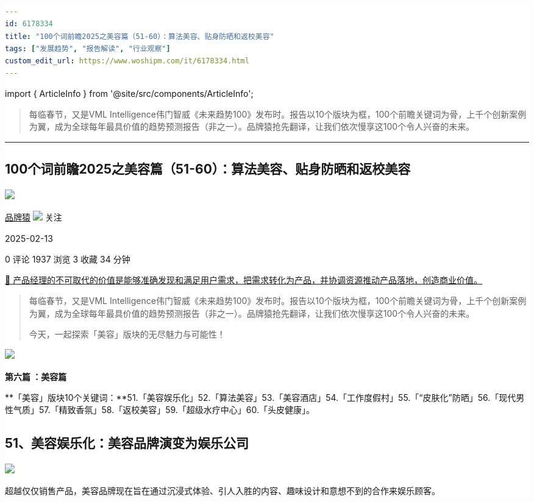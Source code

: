 ```yaml
---
id: 6178334
title: "100个词前瞻2025之美容篇（51-60）：算法美容、贴身防晒和返校美容"
tags: ["发展趋势", "报告解读", "行业观察"]
custom_edit_url: https://www.woshipm.com/it/6178334.html
---
```

import { ArticleInfo } from '@site/src/components/ArticleInfo';

<ArticleInfo
    author="品牌猿"
    authorLink="https://www.woshipm.com/u/1075939"
    published="2025-02-13"
    views={1937}
    comments={0}
    collects={3}
/>

> 每临春节，又是VML Intelligence伟门智威《未来趋势100》发布时。报告以10个版块为框，100个前瞻关键词为骨，上千个创新案例为翼，成为全球每年最具价值的趋势预测报告（非之一）。品牌猿抢先翻译，让我们依次慢享这100个令人兴奋的未来。

---

## 100个词前瞻2025之美容篇（51-60）：算法美容、贴身防晒和返校美容

[![](https://image.woshipm.com/wp-files/2020/04/9IBQvFbcQvLo1OpnacVY.png!/both/72x72)](https://www.woshipm.com/u/1075939)

[品牌猿](https://www.woshipm.com/u/1075939) ![](https://static.woshipm.com/tag/1121_1@2x.png) 关注

2025-02-13

0 评论 1937 浏览 3 收藏 34 分钟

[🔗 产品经理的不可取代的价值是能够准确发现和满足用户需求，把需求转化为产品，并协调资源推动产品落地，创造商业价值。](https://ke.qidianla.com/courses/90pm)

> 每临春节，又是VML Intelligence伟门智威《未来趋势100》发布时。报告以10个版块为框，100个前瞻关键词为骨，上千个创新案例为翼，成为全球每年最具价值的趋势预测报告（非之一）。品牌猿抢先翻译，让我们依次慢享这100个令人兴奋的未来。
> 
> 今天，一起探索「美容」版块的无尽魅力与可能性！

![](https://image.woshipm.com/2025/02/11/0748bf28-e853-11ef-a7d7-00163e09d72f.jpg)

**第六篇 ：美容篇**

**「美容」版块10个关键词：**51.「美容娱乐化」52.「算法美容」53.「美容酒店」54.「工作度假村」55.「“皮肤化”防晒」56.「现代男性气质」57.「精致香氛」58.「返校美容」59.「超级水疗中心」60.「头皮健康」。

## 51、美容娱乐化：美容品牌演变为娱乐公司

![](https://image.woshipm.com/2025/02/11/122a65b8-e853-11ef-8386-00163e09d72f.jpg)

超越仅仅销售产品，美容品牌现在旨在通过沉浸式体验、引人入胜的内容、趣味设计和意想不到的合作来娱乐顾客。
